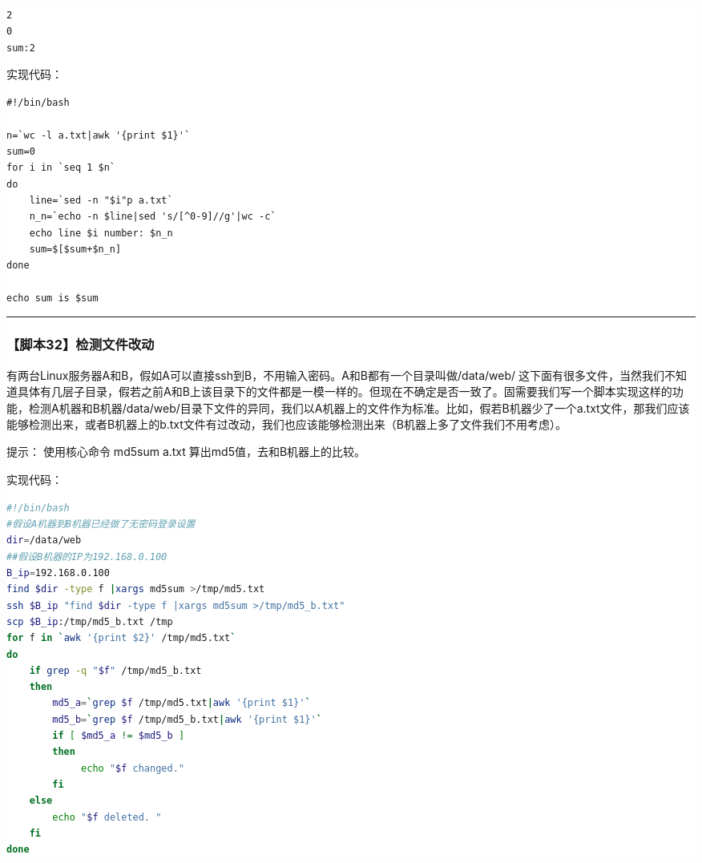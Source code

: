 ```
2
0
sum:2
```

实现代码：

```
#!/bin/bash

n=`wc -l a.txt|awk '{print $1}'`
sum=0
for i in `seq 1 $n`
do
    line=`sed -n "$i"p a.txt`
    n_n=`echo -n $line|sed 's/[^0-9]//g'|wc -c`
    echo line $i number: $n_n
    sum=$[$sum+$n_n]
done

echo sum is $sum
```

------

### 【脚本32】检测文件改动

有两台Linux服务器A和B，假如A可以直接ssh到B，不用输入密码。A和B都有一个目录叫做/data/web/ 这下面有很多文件，当然我们不知道具体有几层子目录，假若之前A和B上该目录下的文件都是一模一样的。但现在不确定是否一致了。固需要我们写一个脚本实现这样的功能，检测A机器和B机器/data/web/目录下文件的异同，我们以A机器上的文件作为标准。比如，假若B机器少了一个a.txt文件，那我们应该能够检测出来，或者B机器上的b.txt文件有过改动，我们也应该能够检测出来（B机器上多了文件我们不用考虑）。

提示： 使用核心命令 md5sum a.txt 算出md5值，去和B机器上的比较。

实现代码：

```bash
#!/bin/bash
#假设A机器到B机器已经做了无密码登录设置
dir=/data/web
##假设B机器的IP为192.168.0.100
B_ip=192.168.0.100
find $dir -type f |xargs md5sum >/tmp/md5.txt
ssh $B_ip "find $dir -type f |xargs md5sum >/tmp/md5_b.txt"
scp $B_ip:/tmp/md5_b.txt /tmp
for f in `awk '{print $2}' /tmp/md5.txt`
do
    if grep -q "$f" /tmp/md5_b.txt
    then
        md5_a=`grep $f /tmp/md5.txt|awk '{print $1}'`
        md5_b=`grep $f /tmp/md5_b.txt|awk '{print $1}'`
        if [ $md5_a != $md5_b ]
        then
             echo "$f changed."
        fi
    else
        echo "$f deleted. "
    fi
done
```
